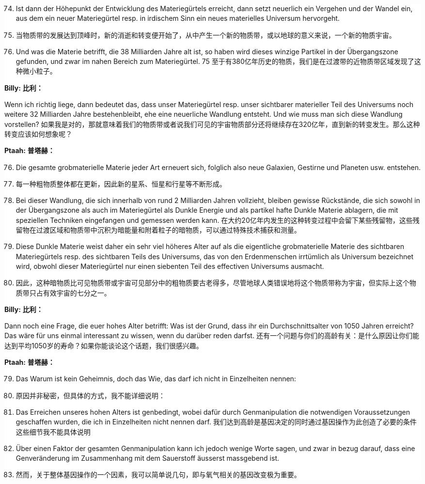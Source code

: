 74. Ist dann der Höhepunkt der Entwicklung des Materiegürtels erreicht, dann setzt neuerlich ein Vergehen und der Wandel ein, aus dem ein neuer Materiegürtel resp. in irdischem Sinn ein neues materielles Universum hervorgeht.
74. 当物质带的发展达到顶峰时，新的消逝和转变便开始了，从中产生一个新的物质带，或以地球的意义来说，一个新的物质宇宙。

75. Und was die Materie betrifft, die 38 Milliarden Jahre alt ist, so haben wird dieses winzige Partikel in der Übergangszone gefunden, und zwar im nahen Bereich zum Materiegürtel.
75 至于有380亿年历史的物质，我们是在过渡带的近物质带区域发现了这种微小粒子。

**Billy:**
**比利：**

Wenn ich richtig liege, dann bedeutet das, dass unser Materiegürtel resp. unser sichtbarer materieller Teil des Universums noch weitere 32 Milliarden Jahre bestehenbleibt, ehe eine neuerliche Wandlung entsteht. Und wie muss man sich diese Wandlung vorstellen?
如果我是对的，那就意味着我们的物质带或者说我们可见的宇宙物质部分还将继续存在320亿年，直到新的转变发生。那么这种转变应该如何想象呢？

**Ptaah:**
**普塔赫：**

76. Die gesamte grobmaterielle Materie jeder Art erneuert sich, folglich also neue Galaxien, Gestirne und Planeten usw. entstehen.
76. 每一种粗物质整体都在更新，因此新的星系、恒星和行星等不断形成。

77. Bei dieser Wandlung, die sich innerhalb von rund 2 Milliarden Jahren vollzieht, bleiben gewisse Rückstände, die sich sowohl in der Übergangszone als auch im Materiegürtel als Dunkle Energie und als partikel hafte Dunkle Materie ablagern, die mit speziellen Techniken eingefangen und gemessen werden kann.
在大约20亿年内发生的这种转变过程中会留下某些残留物，这些残留物在过渡区域和物质带中沉积为暗能量和附着粒子的暗物质，可以通过特殊技术捕获和测量。

78. Diese Dunkle Materie weist daher ein sehr viel höheres Alter auf als die eigentliche grobmaterielle Materie des sichtbaren Materiegürtels resp. des sichtbaren Teils des Universums, das von den Erdenmenschen irrtümlich als Universum bezeichnet wird, obwohl dieser Materiegürtel nur einen siebenten Teil des effectiven Universums ausmacht.
78. 因此，这种暗物质比可见物质带或宇宙可见部分中的粗物质要古老得多，尽管地球人类错误地将这个物质带称为宇宙，但实际上这个物质带只占有效宇宙的七分之一。

**Billy:**
**比利：**

Dann noch eine Frage, die euer hohes Alter betrifft: Was ist der Grund, dass ihr ein Durchschnittsalter von 1050 Jahren erreicht? Das wäre für uns einmal interessant zu wissen, wenn du darüber reden darfst.
还有一个问题与你们的高龄有关：是什么原因让你们能达到平均1050岁的寿命？如果你能谈论这个话题，我们很感兴趣。

**Ptaah:**
**普塔赫：**

79. Das Warum ist kein Geheimnis, doch das Wie, das darf ich nicht in Einzelheiten nennen:
79. 原因并非秘密，但具体的方式，我不能详细说明：

80. Das Erreichen unseres hohen Alters ist genbedingt, wobei dafür durch Genmanipulation die notwendigen Voraussetzungen geschaffen wurden, die ich in Einzelheiten nicht nennen darf.
我们达到高龄是基因决定的同时通过基因操作为此创造了必要的条件这些细节我不能具体说明

81. Über einen Faktor der gesamten Genmanipulation kann ich jedoch wenige Worte sagen, und zwar in bezug darauf, dass eine Genveränderung im Zusammenhang mit dem Sauerstoff äusserst massgebend ist.
81. 然而，关于整体基因操作的一个因素，我可以简单说几句，即与氧气相关的基因改变极为重要。
